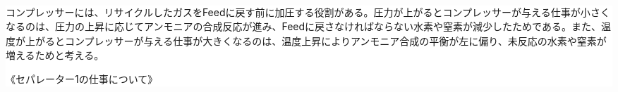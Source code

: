 
コンプレッサーには、リサイクルしたガスをFeedに戻す前に加圧する役割がある。圧力が上がるとコンプレッサーが与える仕事が小さくなるのは、圧力の上昇に応じてアンモニアの合成反応が進み、Feedに戻さなければならない水素や窒素が減少したためである。また、温度が上がるとコンプレッサーが与える仕事が大きくなるのは、温度上昇によりアンモニア合成の平衡が左に偏り、未反応の水素や窒素が増えるためと考える。

《セパレーター1の仕事について》  
